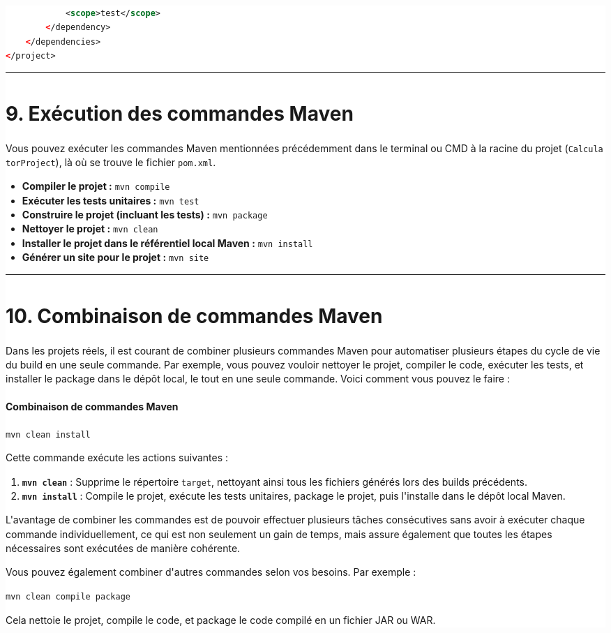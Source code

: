 ```xml
            <scope>test</scope>
        </dependency>
    </dependencies>
</project>
```

---

# 9. Exécution des commandes Maven

Vous pouvez exécuter les commandes Maven mentionnées précédemment dans le terminal ou CMD à la racine du projet (`CalculatorProject`), là où se trouve le fichier `pom.xml`.

- **Compiler le projet :** `mvn compile`
- **Exécuter les tests unitaires :** `mvn test`
- **Construire le projet (incluant les tests) :** `mvn package`
- **Nettoyer le projet :** `mvn clean`
- **Installer le projet dans le référentiel local Maven :** `mvn install`
- **Générer un site pour le projet :** `mvn site`



---

# 10. Combinaison de commandes Maven

Dans les projets réels, il est courant de combiner plusieurs commandes Maven pour automatiser plusieurs étapes du cycle de vie du build en une seule commande. Par exemple, vous pouvez vouloir nettoyer le projet, compiler le code, exécuter les tests, et installer le package dans le dépôt local, le tout en une seule commande. Voici comment vous pouvez le faire :

#### Combinaison de commandes Maven

```bash
mvn clean install
```

Cette commande exécute les actions suivantes :

1. **`mvn clean`** : Supprime le répertoire `target`, nettoyant ainsi tous les fichiers générés lors des builds précédents.
2. **`mvn install`** : Compile le projet, exécute les tests unitaires, package le projet, puis l'installe dans le dépôt local Maven.

L'avantage de combiner les commandes est de pouvoir effectuer plusieurs tâches consécutives sans avoir à exécuter chaque commande individuellement, ce qui est non seulement un gain de temps, mais assure également que toutes les étapes nécessaires sont exécutées de manière cohérente.

Vous pouvez également combiner d'autres commandes selon vos besoins. Par exemple :

```bash
mvn clean compile package
```

Cela nettoie le projet, compile le code, et package le code compilé en un fichier JAR ou WAR.
